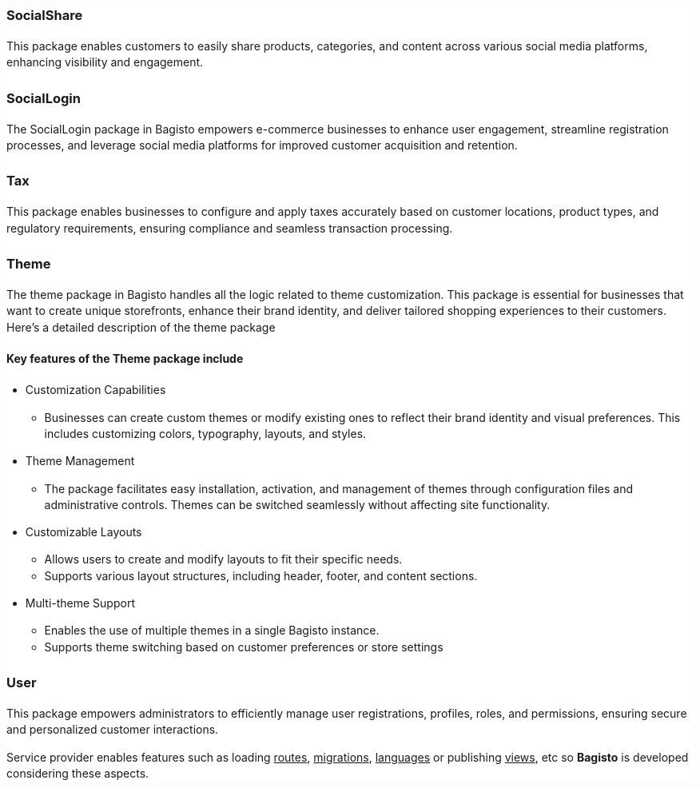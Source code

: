 ### SocialShare

This package enables customers to easily share products, categories, and content across various social media platforms, enhancing visibility and engagement.

### SocialLogin

The SocialLogin package in Bagisto empowers e-commerce businesses to enhance user engagement, streamline registration processes, and leverage social media platforms for improved customer acquisition and retention.

### Tax

This package enables businesses to configure and apply taxes accurately based on customer locations, product types, and regulatory requirements, ensuring compliance and seamless transaction processing.

### Theme

The theme package in Bagisto handles all the logic related to theme customization. This package is essential for businesses that want to create unique storefronts, enhance their brand identity, and deliver tailored shopping experiences to their customers. Here’s a detailed description of the theme package

#### Key features of the Theme package include

- Customization Capabilities

  - Businesses can create custom themes or modify existing ones to reflect their brand identity and visual preferences. This includes customizing colors, typography, layouts, and styles.

- Theme Management

  - The package facilitates easy installation, activation, and management of themes through configuration files and administrative controls. Themes can be switched seamlessly without affecting site functionality.

- Customizable Layouts

  - Allows users to create and modify layouts to fit their specific needs.
  - Supports various layout structures, including header, footer, and content sections.

- Multi-theme Support
  - Enables the use of multiple themes in a single Bagisto instance.
  - Supports theme switching based on customer preferences or store settings

### User

This package empowers administrators to efficiently manage user registrations, profiles, roles, and permissions, ensuring secure and personalized customer interactions.

Service provider enables features such as loading [routes](/2.x/packages/routes.html), [migrations](/2.x/packages/create-migrations.html), [languages](/2.x/packages/localization.html) or publishing [views](/2.x/packages/views.html), etc so **Bagisto** is developed considering these aspects.
